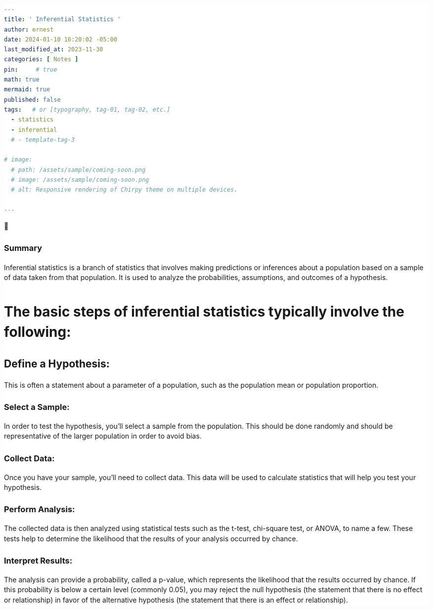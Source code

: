 ```yaml
---
title: ' Inferential Statistics '
author: ernest
date: 2024-01-10 16:20:02 -05:00
last_modified_at: 2023-11-30
categories: [ Notes ]
pin:     # true
math: true
mermaid: true
published: false
tags:   # or [typography, tag-01, tag-02, etc.]
  - statistics
  - inferential
  # - template-tag-3

# image: 
  # path: /assets/sample/coming-soon.png
  # image: /assets/sample/coming-soon.png
  # alt: Responsive rendering of Chirpy theme on multiple devices.

---
```



🔴 


### Summary

Inferential statistics is a branch of statistics that involves making predictions or inferences about a population based on a sample of data taken from that population. It is used to analyze the probabilities, assumptions, and outcomes of a hypothesis.

# The basic steps of inferential statistics typically involve the following:

## Define a Hypothesis: 
This is often a statement about a parameter of a population, such as the population mean or population proportion.
### Select a Sample: 
In order to test the hypothesis, you’ll select a sample from the population. This should be done randomly and should be representative of the larger population in order to avoid bias.
### Collect Data: 
Once you have your sample, you’ll need to collect data. This data will be used to calculate statistics that will help you test your hypothesis.
### Perform Analysis: 
The collected data is then analyzed using statistical tests such as the t-test, chi-square test, or ANOVA, to name a few. These tests help to determine the likelihood that the results of your analysis occurred by chance.
### Interpret Results: 
The analysis can provide a probability, called a p-value, which represents the likelihood that the results occurred by chance. If this probability is below a certain level (commonly 0.05), you may reject the null hypothesis (the statement that there is no effect or relationship) in favor of the alternative hypothesis (the statement that there is an effect or relationship).


[^1]: The footnote source
[^2]: The 2nd footnote source